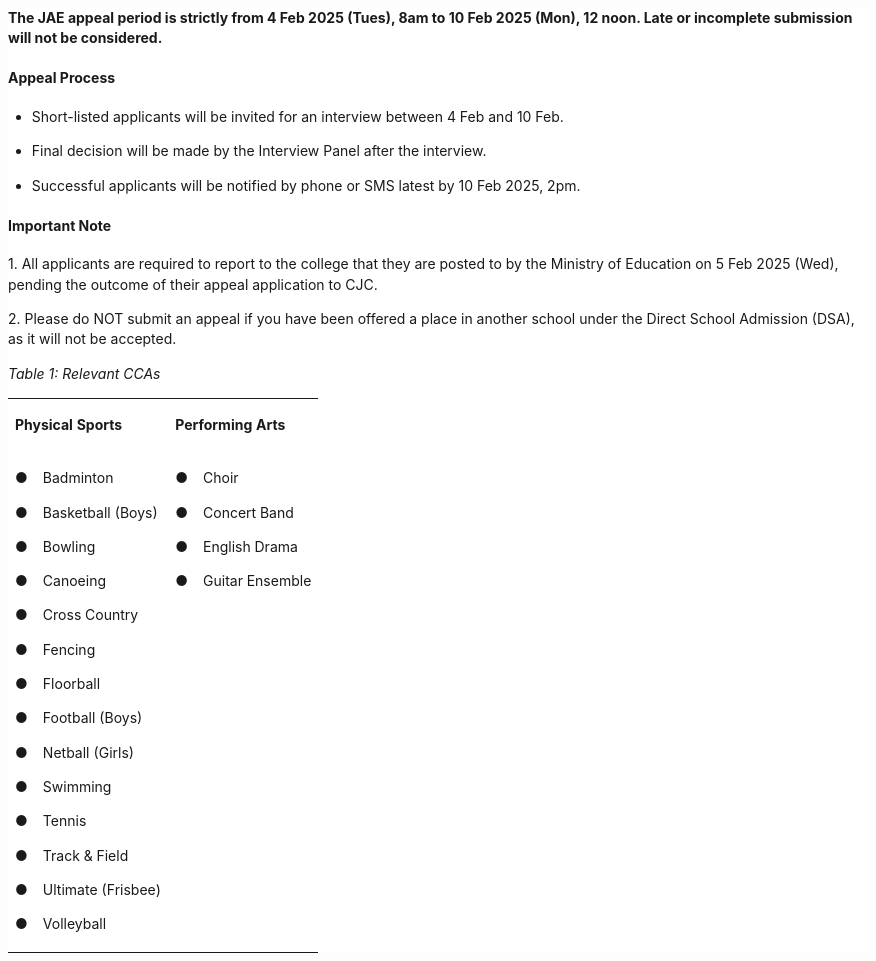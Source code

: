 <p><strong>The JAE appeal period is strictly from 4 Feb 2025 (Tues), 8am to 10 Feb 2025 (Mon), 12 noon. Late or incomplete submission will not be considered.</strong>
</p>
<h4>Appeal Process</h4>
<ul>
<li>
<p>Short-listed applicants will be invited for an interview between 4 Feb
and 10 Feb.</p>
</li>
<li>
<p>Final decision will be made by the Interview Panel after the interview.</p>
</li>
<li>
<p>Successful applicants will be notified by phone or SMS latest by 10 Feb
2025, 2pm.</p>
</li>
</ul>
<h4>Important Note</h4>
<p>1. All applicants are required to report to the college that they are
posted to by the Ministry of Education on 5 Feb 2025 (Wed), pending the
outcome of their appeal application to CJC.</p>
<p>2. Please do NOT submit an appeal if you have been offered a place in
another school under the Direct School Admission (DSA), as it will not
be accepted.</p>
<p><em>Table 1: Relevant CCAs</em>
</p>
<table style="minWidth: 50px">
<colgroup>
<col>
<col>
</colgroup>
<tbody>
<tr>
<td rowspan="1" colspan="1">
<p><strong>Physical Sports</strong>
</p>
</td>
<td rowspan="1" colspan="1">
<p><strong>Performing Arts</strong>
</p>
</td>
</tr>
<tr>
<td rowspan="3" colspan="1">
<p>●&nbsp; &nbsp; Badminton</p>
<p>●&nbsp; &nbsp; Basketball (Boys)</p>
<p>●&nbsp; &nbsp; Bowling</p>
<p>●&nbsp; &nbsp; Canoeing</p>
<p>●&nbsp; &nbsp; Cross Country</p>
<p>●&nbsp; &nbsp; Fencing</p>
<p>●&nbsp; &nbsp; Floorball</p>
<p>●&nbsp; &nbsp; Football (Boys)</p>
<p>●&nbsp; &nbsp; Netball (Girls)</p>
<p>●&nbsp; &nbsp; Swimming</p>
<p>●&nbsp; &nbsp; Tennis</p>
<p>●&nbsp; &nbsp; Track &amp; Field</p>
<p>●&nbsp; &nbsp; Ultimate (Frisbee)</p>
<p>●&nbsp; &nbsp; Volleyball</p>
</td>
<td rowspan="1" colspan="1">
<p>●&nbsp; &nbsp; Choir</p>
<p>●&nbsp; &nbsp; Concert Band</p>
<p>●&nbsp; &nbsp; English Drama</p>
<p>●&nbsp; &nbsp; Guitar Ensemble</p>